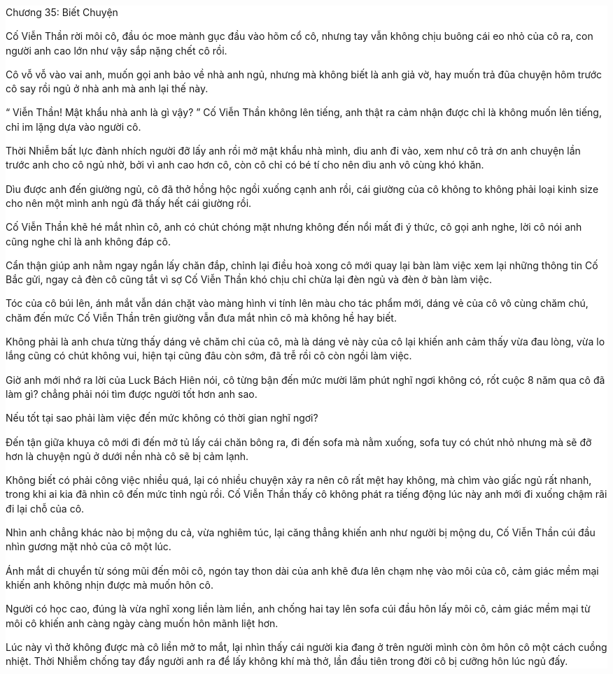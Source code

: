 




Chương 35: Biết Chuyện


Cố Viễn Thần rời môi cô, đầu óc moe mành gục đầu vào hõm cổ cô, nhưng tay vẫn không chịu buông cái eo nhỏ của cô ra, con người anh cao lớn như vậy sắp nặng chết cô rồi.

Cô vỗ vỗ vào vai anh, muốn gọi anh bảo về nhà anh ngủ, nhưng mà không biết là anh giả vờ, hay muốn trả đũa chuyện hôm trước cô say rồi ngủ ở nhà anh mà anh lại thế này.

“ Viễn Thần! Mật khẩu nhà anh là gì vậy? ” Cố Viễn Thần không lên tiếng, anh thật ra cảm nhận được chỉ là không muốn lên tiếng, chỉ im lặng dựa vào người cô.

Thời Nhiễm bất lực đành nhích người đỡ lấy anh rồi mở mật khẩu nhà mình, dìu anh đi vào, xem như cô trả ơn anh chuyện lần trước anh cho cô ngủ nhờ, bởi vì anh cao hơn cô, còn cô chỉ có bé tí cho nên dìu anh vô cùng khó khăn.

Dìu được anh đến giường ngủ, cô đã thở hồng hộc ngồi xuống cạnh anh rồi, cái giường của cô không to không phải loại kinh size cho nên một mình anh ngủ đã thấy hết cái giường rồi.

Cố Viễn Thần khẽ hé mắt nhìn cô, anh có chút chóng mặt nhưng không đến nổi mất đi ý thức, cô gọi anh nghe, lời cô nói anh cũng nghe chỉ là anh không đáp cô.

Cẩn thận giúp anh nằm ngay ngắn lấy chăn đắp, chỉnh lại điều hoà xong cô mới quay lại bàn làm việc xem lại những thông tin Cố Bắc gửi, ngay cả đèn cô cũng tắt vì sợ Cố Viễn Thần khó chịu chỉ chừa lại đèn ngủ và đèn ở bàn làm việc.

Tóc của cô búi lên, ánh mắt vẫn dán chặt vào màng hình vi tính lên màu cho tác phẩm mới, dáng vẻ của cô vô cùng chăm chú, chăm đến mức Cố Viễn Thần trên giường vẫn đưa mắt nhìn cô mà không hề hay biết.

Không phải là anh chưa từng thấy dáng vẻ chăm chỉ của cô, mà là dáng vẻ này của cô lại khiến anh cảm thấy vừa đau lòng, vừa lo lắng cũng có chút không vui, hiện tại cũng đâu còn sớm, đã trễ rồi cô còn ngồi làm việc.

Giờ anh mới nhớ ra lời của Luck Bách Hiên nói, cô từng bận đến mức mười lăm phút nghĩ ngơi không có, rốt cuộc 8 năm qua cô đã làm gì? chẳng phải nói tìm được người tốt hơn anh sao.

Nếu tốt tại sao phải làm việc đến mức không có thời gian nghĩ ngơi?

Đến tận giữa khuya cô mới đi đến mở tủ lấy cái chăn bông ra, đi đến sofa mà nằm xuống, sofa tuy có chút nhỏ nhưng mà sẽ đỡ hơn là chuyện ngủ ở dưới nền nhà cô sẽ bị cảm lạnh.

Không biết có phải công việc nhiều quá, lại có nhiều chuyện xảy ra nên cô rất mệt hay không, mà chìm vào giấc ngủ rất nhanh, trong khi ai kia đã nhìn cô đến mức tỉnh ngủ rồi. Cố Viễn Thần thấy cô không phát ra tiếng động lúc này anh mới đi xuống chậm rãi đi lại chỗ của cô.

Nhìn anh chẳng khác nào bị mộng du cả, vừa nghiêm túc, lại căng thẳng khiến anh như người bị mộng du, Cố Viễn Thần cúi đầu nhìn gương mặt nhỏ của cô một lúc.

Ánh mắt di chuyển từ sóng mũi đến môi cô, ngón tay thon dài của anh khẽ đưa lên chạm nhẹ vào môi của cô, cảm giác mềm mại khiến anh không nhịn được mà muốn hôn cô.

Người có học cao, đúng là vừa nghĩ xong liền làm liền, anh chống hai tay lên sofa cúi đầu hôn lấy môi cô, cảm giác mềm mại từ môi cô khiến anh càng ngày càng muốn hôn mãnh liệt hơn.

Lúc này vì thở không được mà cô liền mở to mắt, lại nhìn thấy cái người kia đang ở trên người mình còn ôm hôn cô một cách cuồng nhiệt. Thời Nhiễm chống tay đẩy người anh ra để lấy không khí mà thở, lần đầu tiên trong đời cô bị cưỡng hôn lúc ngủ đấy.
